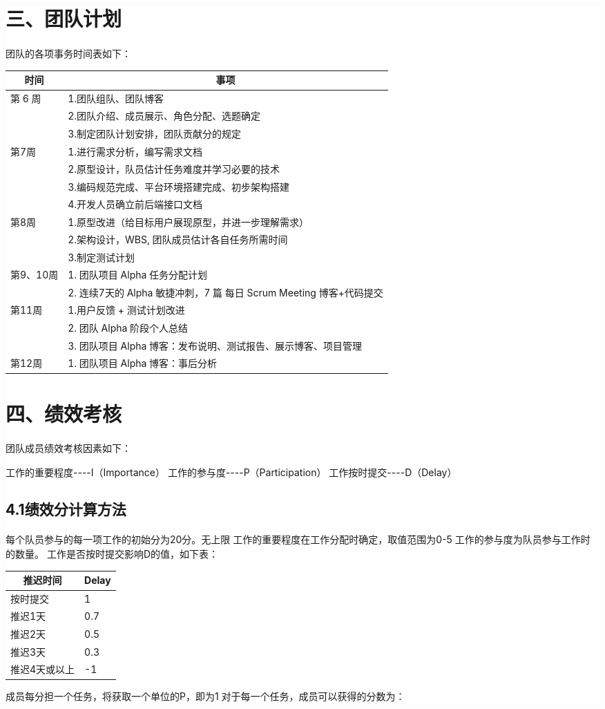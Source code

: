 # 三、团队计划

团队的各项事务时间表如下：

| 时间      | 事项                                                         |
| --------- | ------------------------------------------------------------ |
| 第 6 周   | 1.团队组队、团队博客                                         |
|           | 2.团队介绍、成员展示、角色分配、选题确定                     |
|           | 3.制定团队计划安排，团队贡献分的规定                         |
| 第7周     | 1.进行需求分析，编写需求文档                                 |
|           | 2.原型设计，队员估计任务难度并学习必要的技术                 |
|           | 3.编码规范完成、平台环境搭建完成、初步架构搭建               |
|           | 4.开发人员确立前后端接口文档                                 |
| 第8周     | 1.原型改进（给目标用户展现原型，并进一步理解需求）           |
|           | 2.架构设计，WBS, 团队成员估计各自任务所需时间                |
|           | 3.制定测试计划                                               |
| 第9、10周 | 1. 团队项目 Alpha 任务分配计划                               |
|           | 2. 连续7天的 Alpha 敏捷冲刺，7 篇 每日 Scrum Meeting 博客+代码提交 |
| 第11周    | 1.用户反馈 + 测试计划改进                                    |
|           | 2. 团队 Alpha 阶段个人总结                                   |
|           | 3. 团队项目 Alpha 博客：发布说明、测试报告、展示博客、项目管理 |
| 第12周    | 1. 团队项目 Alpha 博客：事后分析                             |

# 四、绩效考核

团队成员绩效考核因素如下：

工作的重要程度----I（Importance）
工作的参与度----P（Participation）
工作按时提交----D（Delay）

## 4.1绩效分计算方法

每个队员参与的每一项工作的初始分为20分。无上限
工作的重要程度在工作分配时确定，取值范围为0-5
工作的参与度为队员参与工作时的数量。
工作是否按时提交影响D的值，如下表：

| 推迟时间      | Delay |
| ------------- | ----- |
| 按时提交      | 1     |
| 推迟1天       | 0.7   |
| 推迟2天       | 0.5   |
| 推迟3天       | 0.3   |
| 推迟4天或以上 | -1    |
成员每分担一个任务，将获取一个单位的P，即为1
对于每一个任务，成员可以获得的分数为：
